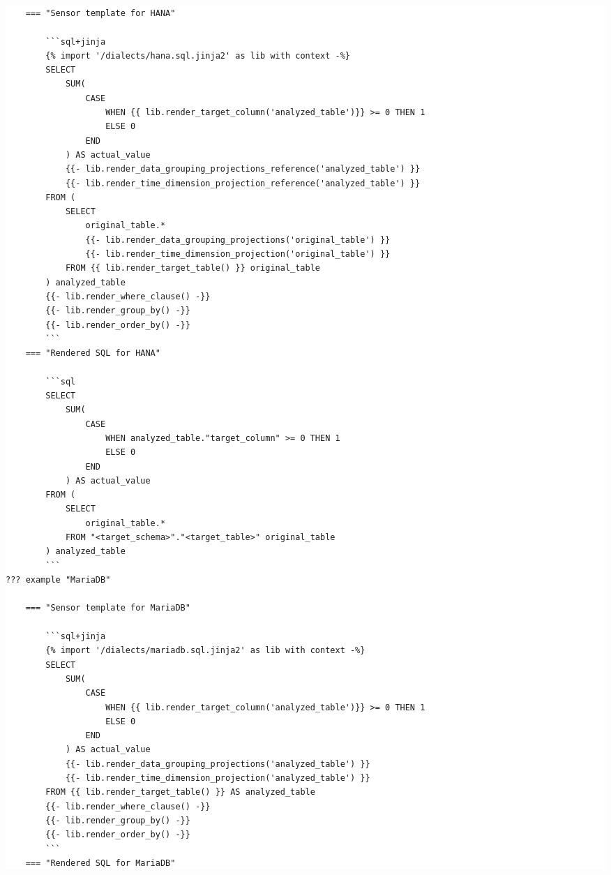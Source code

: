         === "Sensor template for HANA"

            ```sql+jinja
            {% import '/dialects/hana.sql.jinja2' as lib with context -%}
            SELECT
                SUM(
                    CASE
                        WHEN {{ lib.render_target_column('analyzed_table')}} >= 0 THEN 1
                        ELSE 0
                    END
                ) AS actual_value
                {{- lib.render_data_grouping_projections_reference('analyzed_table') }}
                {{- lib.render_time_dimension_projection_reference('analyzed_table') }}
            FROM (
                SELECT
                    original_table.*
                    {{- lib.render_data_grouping_projections('original_table') }}
                    {{- lib.render_time_dimension_projection('original_table') }}
                FROM {{ lib.render_target_table() }} original_table
            ) analyzed_table
            {{- lib.render_where_clause() -}}
            {{- lib.render_group_by() -}}
            {{- lib.render_order_by() -}}
            ```
        === "Rendered SQL for HANA"

            ```sql
            SELECT
                SUM(
                    CASE
                        WHEN analyzed_table."target_column" >= 0 THEN 1
                        ELSE 0
                    END
                ) AS actual_value
            FROM (
                SELECT
                    original_table.*
                FROM "<target_schema>"."<target_table>" original_table
            ) analyzed_table
            ```
    ??? example "MariaDB"

        === "Sensor template for MariaDB"

            ```sql+jinja
            {% import '/dialects/mariadb.sql.jinja2' as lib with context -%}
            SELECT
                SUM(
                    CASE
                        WHEN {{ lib.render_target_column('analyzed_table')}} >= 0 THEN 1
                        ELSE 0
                    END
                ) AS actual_value
                {{- lib.render_data_grouping_projections('analyzed_table') }}
                {{- lib.render_time_dimension_projection('analyzed_table') }}
            FROM {{ lib.render_target_table() }} AS analyzed_table
            {{- lib.render_where_clause() -}}
            {{- lib.render_group_by() -}}
            {{- lib.render_order_by() -}}
            ```
        === "Rendered SQL for MariaDB"
